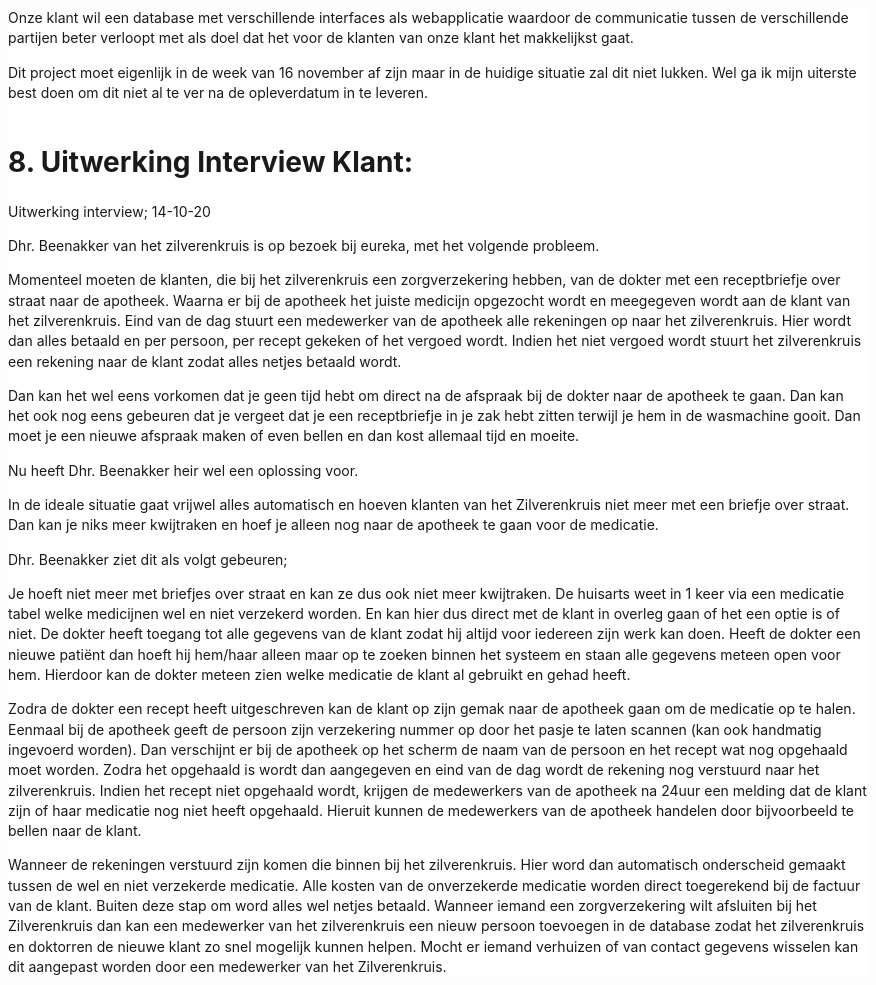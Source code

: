 Onze klant wil een database met verschillende interfaces als webapplicatie waardoor de communicatie tussen de verschillende partijen beter verloopt met als doel dat het voor de klanten van onze klant het makkelijkst gaat.

Dit project moet eigenlijk in de week van 16 november af zijn maar in de huidige situatie zal dit niet lukken. Wel ga ik mijn uiterste best doen om dit niet al te ver na de opleverdatum in te leveren.


# 8. Uitwerking Interview Klant:

Uitwerking interview; 14-10-20

Dhr. Beenakker van het zilverenkruis is op bezoek bij eureka, met het volgende probleem.

Momenteel moeten de klanten, die bij het zilverenkruis een zorgverzekering hebben, van de dokter met een receptbriefje over straat naar de apotheek. Waarna er bij de apotheek het juiste medicijn opgezocht wordt en meegegeven wordt aan de klant van het zilverenkruis. Eind van de dag stuurt een medewerker van de apotheek alle rekeningen op naar het zilverenkruis. Hier wordt dan alles betaald en per persoon, per recept gekeken of het vergoed wordt. Indien het niet vergoed wordt stuurt het zilverenkruis een rekening naar de klant zodat alles netjes betaald wordt.

Dan kan het wel eens vorkomen dat je geen tijd hebt om direct na de afspraak bij de dokter naar de apotheek te gaan. Dan kan het ook nog eens gebeuren dat je vergeet dat je een receptbriefje in je zak hebt zitten terwijl je hem in de wasmachine gooit. Dan moet je een nieuwe afspraak maken of even bellen en dan kost allemaal tijd en moeite.

Nu heeft Dhr. Beenakker heir wel een oplossing voor.

In de ideale situatie gaat vrijwel alles automatisch en hoeven klanten van het Zilverenkruis niet meer met een briefje over straat. Dan kan je niks meer kwijtraken en hoef je alleen nog naar de apotheek te gaan voor de medicatie.

Dhr. Beenakker ziet dit als volgt gebeuren;

Je hoeft niet meer met briefjes over straat en kan ze dus ook niet meer kwijtraken. De huisarts weet in 1 keer via een medicatie tabel welke medicijnen wel en niet verzekerd worden. En kan hier dus direct met de klant in overleg gaan of het een optie is of niet. De dokter heeft toegang tot alle gegevens van de klant zodat hij altijd voor iedereen zijn werk kan doen. Heeft de dokter een nieuwe patiënt dan hoeft hij hem/haar alleen maar op te zoeken binnen het systeem en staan alle gegevens meteen open voor hem. Hierdoor kan de dokter meteen zien welke medicatie de klant al gebruikt en gehad heeft.

Zodra de dokter een recept heeft uitgeschreven kan de klant op zijn gemak naar de apotheek gaan om de medicatie op te halen. Eenmaal bij de apotheek geeft de persoon zijn verzekering nummer op door het pasje te laten scannen (kan ook handmatig ingevoerd worden). Dan verschijnt er bij de apotheek op het scherm de naam van de persoon en het recept wat nog opgehaald moet worden. Zodra het opgehaald is wordt dan aangegeven en eind van de dag wordt de rekening nog verstuurd naar het zilverenkruis.
 Indien het recept niet opgehaald wordt, krijgen de medewerkers van de apotheek na 24uur een melding dat de klant zijn of haar medicatie nog niet heeft opgehaald. Hieruit kunnen de medewerkers van de apotheek handelen door bijvoorbeeld te bellen naar de klant.

Wanneer de rekeningen verstuurd zijn komen die binnen bij het zilverenkruis. Hier word dan automatisch onderscheid gemaakt tussen de wel en niet verzekerde medicatie. Alle kosten van de onverzekerde medicatie worden direct toegerekend bij de factuur van de klant. Buiten deze stap om word alles wel netjes betaald.
 Wanneer iemand een zorgverzekering wilt afsluiten bij het Zilverenkruis dan kan een medewerker van het zilverenkruis een nieuw persoon toevoegen in de database zodat het zilverenkruis en doktorren de nieuwe klant zo snel mogelijk kunnen helpen.
 Mocht er iemand verhuizen of van contact gegevens wisselen kan dit aangepast worden door een medewerker van het Zilverenkruis.
